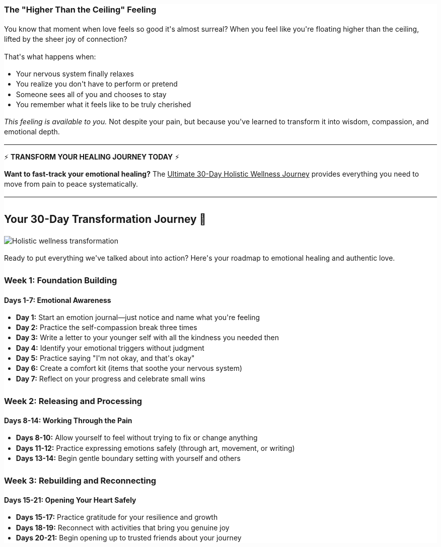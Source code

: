 ### The "Higher Than the Ceiling" Feeling

You know that moment when love feels so good it's almost surreal? When you feel like you're floating higher than the ceiling, lifted by the sheer joy of connection?

That's what happens when:
- Your nervous system finally relaxes
- You realize you don't have to perform or pretend
- Someone sees all of you and chooses to stay
- You remember what it feels like to be truly cherished

*This feeling is available to you.* Not despite your pain, but because you've learned to transform it into wisdom, compassion, and emotional depth.

---

⚡ **TRANSFORM YOUR HEALING JOURNEY TODAY** ⚡

**Want to fast-track your emotional healing?** The [Ultimate 30-Day Holistic Wellness Journey](https://bit.ly/4lZAOYP) provides everything you need to move from pain to peace systematically.

---

## Your 30-Day Transformation Journey 🌟

![Holistic wellness transformation](https://thriveahead.co/wp-content/uploads/2023/08/unnamed.png)

Ready to put everything we've talked about into action? Here's your roadmap to emotional healing and authentic love.

### Week 1: Foundation Building
**Days 1-7: Emotional Awareness**

- **Day 1:** Start an emotion journal—just notice and name what you're feeling
- **Day 2:** Practice the self-compassion break three times
- **Day 3:** Write a letter to your younger self with all the kindness you needed then
- **Day 4:** Identify your emotional triggers without judgment
- **Day 5:** Practice saying "I'm not okay, and that's okay"
- **Day 6:** Create a comfort kit (items that soothe your nervous system)
- **Day 7:** Reflect on your progress and celebrate small wins

### Week 2: Releasing and Processing
**Days 8-14: Working Through the Pain**

- **Days 8-10:** Allow yourself to feel without trying to fix or change anything
- **Days 11-12:** Practice expressing emotions safely (through art, movement, or writing)
- **Days 13-14:** Begin gentle boundary setting with yourself and others

### Week 3: Rebuilding and Reconnecting
**Days 15-21: Opening Your Heart Safely**

- **Days 15-17:** Practice gratitude for your resilience and growth
- **Days 18-19:** Reconnect with activities that bring you genuine joy
- **Days 20-21:** Begin opening up to trusted friends about your journey
